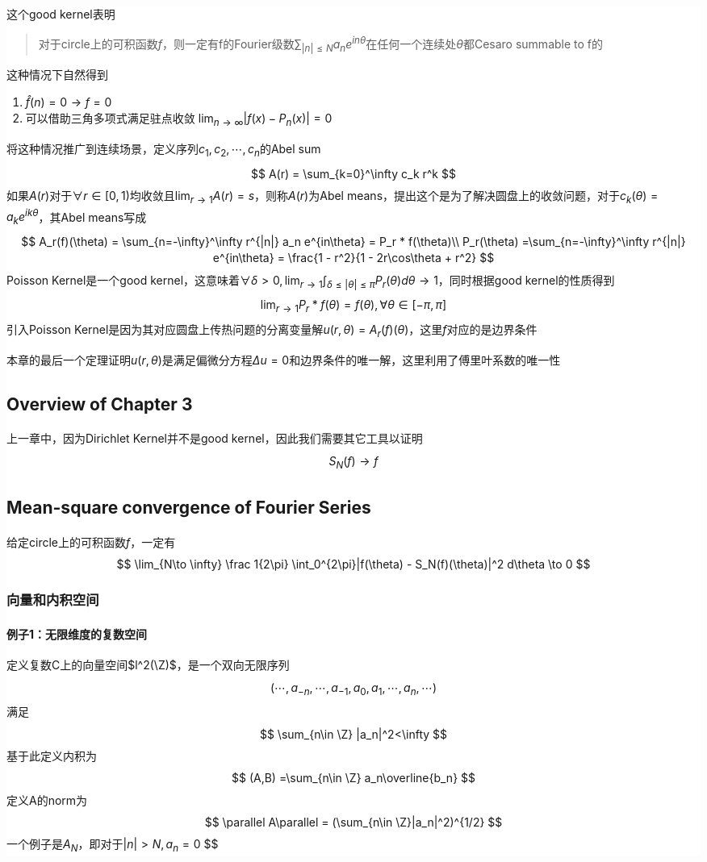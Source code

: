 这个good kernel表明

> 对于circle上的可积函数$f$，则一定有f的Fourier级数$\sum_{|n|\leq N} a_n e^{in\theta}$在任何一个连续处$\theta$都Cesaro summable to f的

这种情况下自然得到

1. $\hat f(n)=0\to f=0$
2. 可以借助三角多项式满足驻点收敛 $\lim_{n\to \infty} |f(x) - P_n(x)| = 0$



将这种情况推广到连续场景，定义序列$c_1,c_2,\cdots,c_n$的Abel sum
$$
A(r) = \sum_{k=0}^\infty c_k r^k
$$
如果$A(r)$对于$\forall r\in [0,1)$均收敛且$\lim_{r\to 1} A(r) = s$，则称$A(r)$为Abel means，提出这个是为了解决圆盘上的收敛问题，对于$c_k(\theta)  = a_k e^{ik\theta}$，其Abel means写成
$$
A_r(f)(\theta) = \sum_{n=-\infty}^\infty r^{|n|} a_n e^{in\theta} = P_r * f(\theta)\\
P_r(\theta) =\sum_{n=-\infty}^\infty r^{|n|} e^{in\theta} = \frac{1 - r^2}{1 - 2r\cos\theta + r^2}
$$
Poisson Kernel是一个good kernel，这意味着$\forall \delta >0,\lim_{r\to 1}\int_{\delta \leq |\theta|\leq \pi} P_r(\theta)d \theta\to 1$，同时根据good kernel的性质得到
$$
\lim_{r\to 1} P_r * f(\theta)  = f(\theta),\forall \theta\in [-\pi,\pi]
$$
引入Poisson Kernel是因为其对应圆盘上传热问题的分离变量解$u(r,\theta) = A_r(f)(\theta)$，这里$f$对应的是边界条件

本章的最后一个定理证明$u(r,\theta)$是满足偏微分方程$\Delta u = 0$和边界条件的唯一解，这里利用了傅里叶系数的唯一性

## Overview of Chapter 3

上一章中，因为Dirichlet Kernel并不是good kernel，因此我们需要其它工具以证明
$$
S_N(f)\to f
$$

## Mean-square convergence of Fourier Series

给定circle上的可积函数$f$，一定有
$$
\lim_{N\to \infty} \frac 1{2\pi} \int_0^{2\pi}|f(\theta) - S_N(f)(\theta)|^2 d\theta \to 0
$$

### 向量和内积空间

#### 例子1：无限维度的复数空间

定义复数C上的向量空间$l^2(\Z)$，是一个双向无限序列
$$
(\cdots,a_{-n},\cdots,a_{-1},a_0,a_1,\cdots,a_n,\cdots)
$$
满足
$$
\sum_{n\in \Z} |a_n|^2<\infty
$$
基于此定义内积为
$$
(A,B) =\sum_{n\in \Z} a_n\overline{b_n}
$$
定义A的norm为
$$
\parallel A\parallel = (\sum_{n\in \Z}|a_n|^2)^{1/2}
$$
一个例子是$A_N$，即对于$|n|>N,a_n=0$
$$